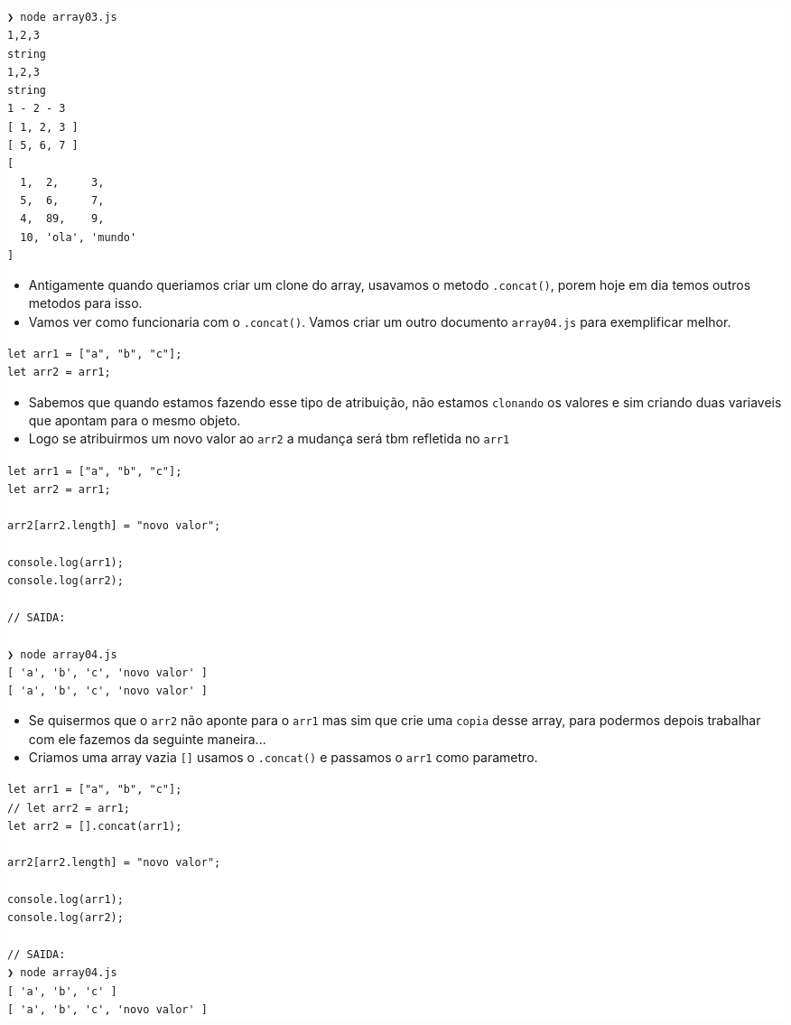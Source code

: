 ~~~
❯ node array03.js
1,2,3
string
1,2,3
string
1 - 2 - 3
[ 1, 2, 3 ]
[ 5, 6, 7 ]
[
  1,  2,     3,
  5,  6,     7,
  4,  89,    9,
  10, 'ola', 'mundo'
]
~~~ 

- Antigamente quando queriamos criar um clone do array, usavamos o metodo `.concat()`, porem hoje em dia temos outros metodos para isso.
- Vamos ver como funcionaria com o `.concat()`. Vamos criar um outro documento `array04.js` para exemplificar melhor.

~~~
let arr1 = ["a", "b", "c"];
let arr2 = arr1;
~~~

- Sabemos que quando estamos fazendo esse tipo de atribuição, não estamos `clonando` os valores e sim criando duas variaveis que apontam para o mesmo objeto.
-  Logo se atribuirmos um novo valor ao `arr2` a mudança será tbm refletida no `arr1`

~~~
let arr1 = ["a", "b", "c"];
let arr2 = arr1;

arr2[arr2.length] = "novo valor";

console.log(arr1);
console.log(arr2);

// SAIDA:

❯ node array04.js
[ 'a', 'b', 'c', 'novo valor' ]
[ 'a', 'b', 'c', 'novo valor' ]
~~~

- Se quisermos que o `arr2` não aponte para o `arr1` mas sim que crie uma `copia` desse array, para podermos depois trabalhar com ele fazemos da seguinte maneira...
- Criamos uma array vazia `[]` usamos o `.concat()` e passamos o `arr1`  como parametro.

~~~
let arr1 = ["a", "b", "c"];
// let arr2 = arr1;
let arr2 = [].concat(arr1);

arr2[arr2.length] = "novo valor";

console.log(arr1);
console.log(arr2);

// SAIDA:
❯ node array04.js
[ 'a', 'b', 'c' ]
[ 'a', 'b', 'c', 'novo valor' ]
~~~
